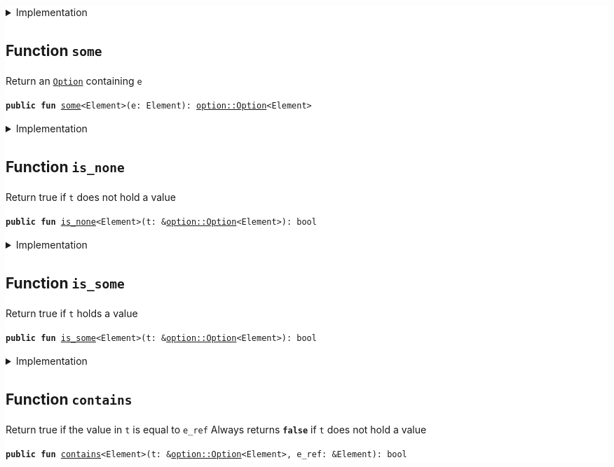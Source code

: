 

<details><summary>Implementation</summary></details>

<a name="0x1_option_some"></a>

## Function `some`

Return an <code><a href="option.md#0x1_option_Option">Option</a></code> containing <code>e</code>


<pre><code><b>public</b> <b>fun</b> <a href="option.md#0x1_option_some">some</a>&lt;Element&gt;(e: Element): <a href="option.md#0x1_option_Option">option::Option</a>&lt;Element&gt;
</code></pre>



<details><summary>Implementation</summary></details>

<a name="0x1_option_is_none"></a>

## Function `is_none`

Return true if <code>t</code> does not hold a value


<pre><code><b>public</b> <b>fun</b> <a href="option.md#0x1_option_is_none">is_none</a>&lt;Element&gt;(t: &<a href="option.md#0x1_option_Option">option::Option</a>&lt;Element&gt;): bool
</code></pre>



<details><summary>Implementation</summary></details>

<a name="0x1_option_is_some"></a>

## Function `is_some`

Return true if <code>t</code> holds a value


<pre><code><b>public</b> <b>fun</b> <a href="option.md#0x1_option_is_some">is_some</a>&lt;Element&gt;(t: &<a href="option.md#0x1_option_Option">option::Option</a>&lt;Element&gt;): bool
</code></pre>



<details><summary>Implementation</summary></details>

<a name="0x1_option_contains"></a>

## Function `contains`

Return true if the value in <code>t</code> is equal to <code>e_ref</code>
Always returns <code><b>false</b></code> if <code>t</code> does not hold a value


<pre><code><b>public</b> <b>fun</b> <a href="option.md#0x1_option_contains">contains</a>&lt;Element&gt;(t: &<a href="option.md#0x1_option_Option">option::Option</a>&lt;Element&gt;, e_ref: &Element): bool
</code></pre>
